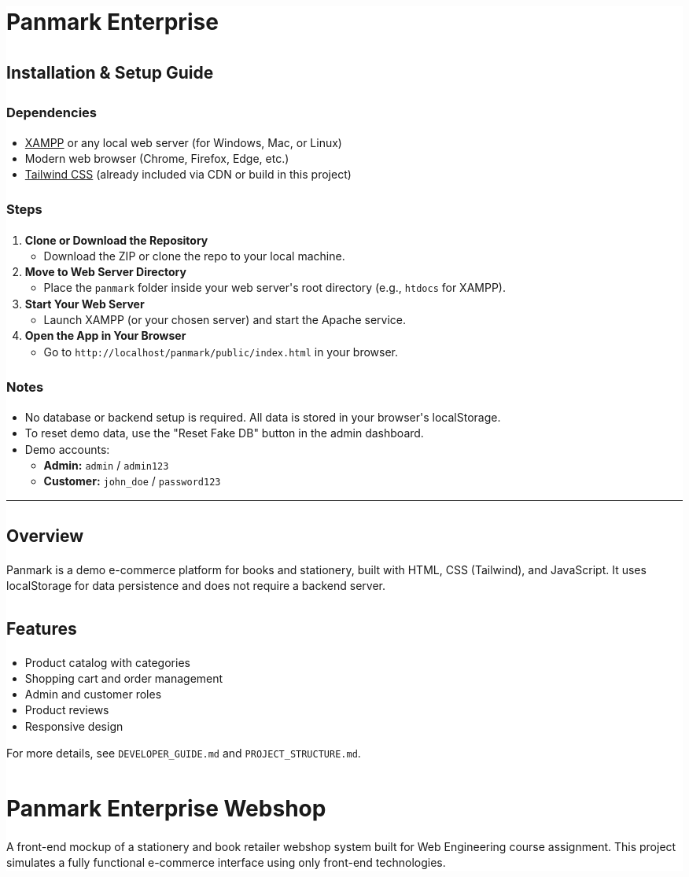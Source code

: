 # Panmark Enterprise

## Installation & Setup Guide

### Dependencies
- [XAMPP](https://www.apachefriends.org/) or any local web server (for Windows, Mac, or Linux)
- Modern web browser (Chrome, Firefox, Edge, etc.)
- [Tailwind CSS](https://tailwindcss.com/) (already included via CDN or build in this project)

### Steps
1. **Clone or Download the Repository**
   - Download the ZIP or clone the repo to your local machine.
2. **Move to Web Server Directory**
   - Place the `panmark` folder inside your web server's root directory (e.g., `htdocs` for XAMPP).
3. **Start Your Web Server**
   - Launch XAMPP (or your chosen server) and start the Apache service.
4. **Open the App in Your Browser**
   - Go to `http://localhost/panmark/public/index.html` in your browser.

### Notes
- No database or backend setup is required. All data is stored in your browser's localStorage.
- To reset demo data, use the "Reset Fake DB" button in the admin dashboard.
- Demo accounts:
  - **Admin:** `admin` / `admin123`
  - **Customer:** `john_doe` / `password123`

---

## Overview
Panmark is a demo e-commerce platform for books and stationery, built with HTML, CSS (Tailwind), and JavaScript. It uses localStorage for data persistence and does not require a backend server.

## Features
- Product catalog with categories
- Shopping cart and order management
- Admin and customer roles
- Product reviews
- Responsive design

For more details, see `DEVELOPER_GUIDE.md` and `PROJECT_STRUCTURE.md`.

# Panmark Enterprise Webshop

A front-end mockup of a stationery and book retailer webshop system built for Web Engineering course assignment. This project simulates a fully functional e-commerce interface using only front-end technologies.
